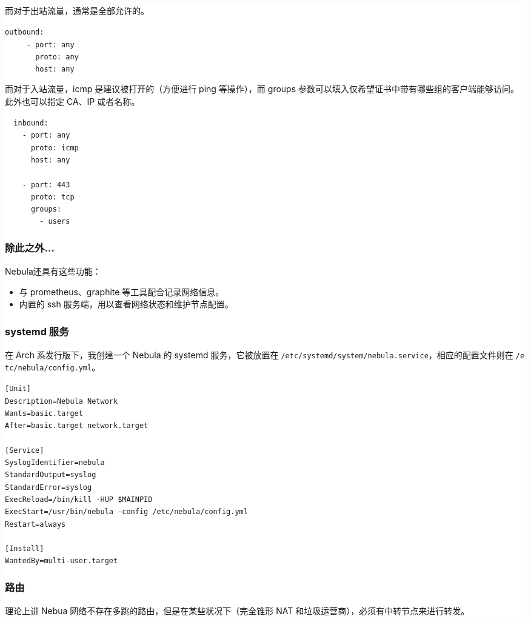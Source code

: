 而对于出站流量，通常是全部允许的。

```
outbound:
     - port: any
       proto: any
       host: any
```

而对于入站流量，icmp 是建议被打开的（方便进行 ping 等操作），而 groups 参数可以填入仅希望证书中带有哪些组的客户端能够访问。此外也可以指定 CA、IP 或者名称。

```
  inbound:
    - port: any
      proto: icmp
      host: any

    - port: 443
      proto: tcp
      groups:
        - users
```

### 除此之外…

Nebula还具有这些功能：

- 与 prometheus、graphite 等工具配合记录网络信息。
- 内置的 ssh 服务端，用以查看网络状态和维护节点配置。

### systemd 服务
在 Arch 系发行版下，我创建一个 Nebula 的 systemd 服务，它被放置在 `/etc/systemd/system/nebula.service`，相应的配置文件则在 `/etc/nebula/config.yml`。

```
[Unit]
Description=Nebula Network
Wants=basic.target
After=basic.target network.target

[Service]
SyslogIdentifier=nebula
StandardOutput=syslog
StandardError=syslog
ExecReload=/bin/kill -HUP $MAINPID
ExecStart=/usr/bin/nebula -config /etc/nebula/config.yml
Restart=always

[Install]
WantedBy=multi-user.target
```

### 路由
理论上讲 Nebua 网络不存在多跳的路由，但是在某些状况下（完全锥形 NAT 和垃圾运营商），必须有中转节点来进行转发。
